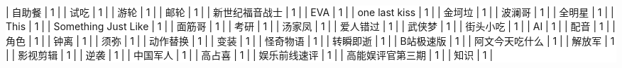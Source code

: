 | 自助餐 | 1 |
| 试吃 | 1 |
| 游轮 | 1 |
| 邮轮 | 1 |
| 新世纪福音战士 | 1 |
| EVA | 1 |
| one last kiss | 1 |
| 金坷垃 | 1 |
| 波澜哥 | 1 |
| 全明星 | 1 |
| This | 1 |
| Something Just Like | 1 |
| 面筋哥 | 1 |
| 考研 | 1 |
| 汤家凤 | 1 |
| 爱人错过 | 1 |
| 武侠梦 | 1 |
| 街头小吃 | 1 |
| AI | 1 |
| 配音 | 1 |
| 角色 | 1 |
| 钟离 | 1 |
| 须弥 | 1 |
| 动作替换 | 1 |
| 变装 | 1 |
| 怪奇物语 | 1 |
| 转瞬即逝 | 1 |
| B站极速版 | 1 |
| 阿文今天吃什么 | 1 |
| 解放军 | 1 |
| 影视剪辑 | 1 |
| 逆袭 | 1 |
| 中国军人 | 1 |
| 高占喜 | 1 |
| 娱乐前线速评 | 1 |
| 高能娱评官第三期 | 1 |
| 知识 | 1 |